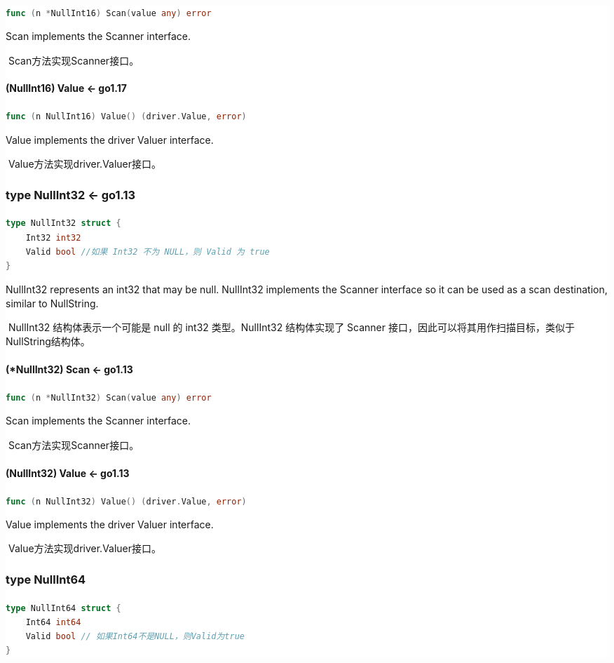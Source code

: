 ``` go 
func (n *NullInt16) Scan(value any) error
```

Scan implements the Scanner interface.

​	Scan方法实现Scanner接口。

#### (NullInt16) Value  <- go1.17

``` go 
func (n NullInt16) Value() (driver.Value, error)
```

Value implements the driver Valuer interface.

​	Value方法实现driver.Valuer接口。

### type NullInt32  <- go1.13

```go 
type NullInt32 struct {
	Int32 int32
	Valid bool //如果 Int32 不为 NULL，则 Valid 为 true
}
```

NullInt32 represents an int32 that may be null. NullInt32 implements the Scanner interface so it can be used as a scan destination, similar to NullString.

​	NullInt32 结构体表示一个可能是 null 的 int32 类型。NullInt32 结构体实现了 Scanner 接口，因此可以将其用作扫描目标，类似于 NullString结构体。

#### (*NullInt32) Scan  <- go1.13

``` go 
func (n *NullInt32) Scan(value any) error
```

Scan implements the Scanner interface.

​	Scan方法实现Scanner接口。

#### (NullInt32) Value  <- go1.13

``` go 
func (n NullInt32) Value() (driver.Value, error)
```

Value implements the driver Valuer interface.

​	Value方法实现driver.Valuer接口。

### type NullInt64 

``` go 
type NullInt64 struct {
	Int64 int64
	Valid bool // 如果Int64不是NULL，则Valid为true
}
```
